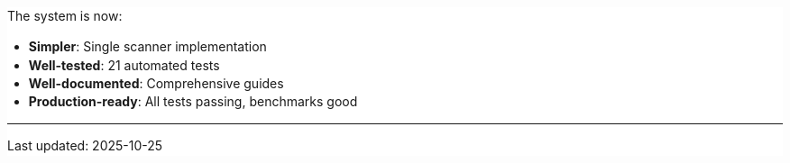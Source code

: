 The system is now:
- **Simpler**: Single scanner implementation
- **Well-tested**: 21 automated tests
- **Well-documented**: Comprehensive guides
- **Production-ready**: All tests passing, benchmarks good

---
Last updated: 2025-10-25
